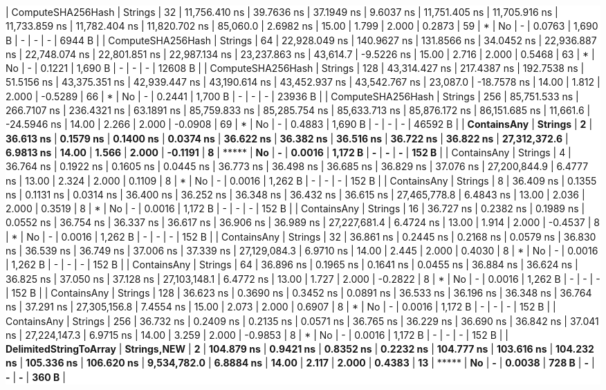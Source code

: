 | ComputeSHA256Hash            | Strings                    | 32    | 11,756.410 ns |  39.7636 ns |  37.1949 ns |   9.6037 ns | 11,751.405 ns | 11,705.916 ns | 11,733.859 ns | 11,782.404 ns | 11,820.702 ns |      85,060.0 |      2.6982 ns |      15.00 |    1.799 |  2.000 |   0.2873 |   59 | *            | No       |          - | 0.0763 |   1,690 B |                    - |                - |      - |    6944 B |
| ComputeSHA256Hash            | Strings                    | 64    | 22,928.049 ns | 140.9627 ns | 131.8566 ns |  34.0452 ns | 22,936.887 ns | 22,748.074 ns | 22,801.851 ns | 22,987.134 ns | 23,237.863 ns |      43,614.7 |     -9.5226 ns |      15.00 |    2.716 |  2.000 |   0.5468 |   63 | *            | No       |          - | 0.1221 |   1,690 B |                    - |                - |      - |   12608 B |
| ComputeSHA256Hash            | Strings                    | 128   | 43,314.427 ns | 217.4387 ns | 192.7538 ns |  51.5156 ns | 43,375.351 ns | 42,939.447 ns | 43,190.614 ns | 43,452.937 ns | 43,542.767 ns |      23,087.0 |    -18.7578 ns |      14.00 |    1.812 |  2.000 |  -0.5289 |   66 | *            | No       |          - | 0.2441 |   1,700 B |                    - |                - |      - |   23936 B |
| ComputeSHA256Hash            | Strings                    | 256   | 85,751.533 ns | 266.7107 ns | 236.4321 ns |  63.1891 ns | 85,759.833 ns | 85,285.754 ns | 85,633.713 ns | 85,876.172 ns | 86,151.685 ns |      11,661.6 |    -24.5946 ns |      14.00 |    2.266 |  2.000 |  -0.0908 |   69 | *            | No       |          - | 0.4883 |   1,690 B |                    - |                - |      - |   46592 B |
| **ContainsAny**                  | **Strings**                    | **2**     |     **36.613 ns** |   **0.1579 ns** |   **0.1400 ns** |   **0.0374 ns** |     **36.622 ns** |     **36.382 ns** |     **36.516 ns** |     **36.722 ns** |     **36.822 ns** |  **27,312,372.6** |      **6.9813 ns** |      **14.00** |    **1.566** |  **2.000** |  **-0.1191** |    **8** | *****            | **No**       |          **-** | **0.0016** |   **1,172 B** |                    **-** |                **-** |      **-** |     **152 B** |
| ContainsAny                  | Strings                    | 4     |     36.764 ns |   0.1922 ns |   0.1605 ns |   0.0445 ns |     36.773 ns |     36.498 ns |     36.685 ns |     36.829 ns |     37.076 ns |  27,200,844.9 |      6.4777 ns |      13.00 |    2.324 |  2.000 |   0.1109 |    8 | *            | No       |          - | 0.0016 |   1,262 B |                    - |                - |      - |     152 B |
| ContainsAny                  | Strings                    | 8     |     36.409 ns |   0.1355 ns |   0.1131 ns |   0.0314 ns |     36.400 ns |     36.252 ns |     36.348 ns |     36.432 ns |     36.615 ns |  27,465,778.8 |      6.4843 ns |      13.00 |    2.036 |  2.000 |   0.3519 |    8 | *            | No       |          - | 0.0016 |   1,172 B |                    - |                - |      - |     152 B |
| ContainsAny                  | Strings                    | 16    |     36.727 ns |   0.2382 ns |   0.1989 ns |   0.0552 ns |     36.754 ns |     36.337 ns |     36.617 ns |     36.906 ns |     36.989 ns |  27,227,681.4 |      6.4724 ns |      13.00 |    1.914 |  2.000 |  -0.4537 |    8 | *            | No       |          - | 0.0016 |   1,262 B |                    - |                - |      - |     152 B |
| ContainsAny                  | Strings                    | 32    |     36.861 ns |   0.2445 ns |   0.2168 ns |   0.0579 ns |     36.830 ns |     36.539 ns |     36.749 ns |     37.006 ns |     37.339 ns |  27,129,084.3 |      6.9710 ns |      14.00 |    2.445 |  2.000 |   0.4030 |    8 | *            | No       |          - | 0.0016 |   1,262 B |                    - |                - |      - |     152 B |
| ContainsAny                  | Strings                    | 64    |     36.896 ns |   0.1965 ns |   0.1641 ns |   0.0455 ns |     36.884 ns |     36.624 ns |     36.825 ns |     37.050 ns |     37.128 ns |  27,103,148.1 |      6.4772 ns |      13.00 |    1.727 |  2.000 |  -0.2822 |    8 | *            | No       |          - | 0.0016 |   1,262 B |                    - |                - |      - |     152 B |
| ContainsAny                  | Strings                    | 128   |     36.623 ns |   0.3690 ns |   0.3452 ns |   0.0891 ns |     36.533 ns |     36.196 ns |     36.348 ns |     36.764 ns |     37.291 ns |  27,305,156.8 |      7.4554 ns |      15.00 |    2.073 |  2.000 |   0.6907 |    8 | *            | No       |          - | 0.0016 |   1,172 B |                    - |                - |      - |     152 B |
| ContainsAny                  | Strings                    | 256   |     36.732 ns |   0.2409 ns |   0.2135 ns |   0.0571 ns |     36.765 ns |     36.229 ns |     36.690 ns |     36.842 ns |     37.041 ns |  27,224,147.3 |      6.9715 ns |      14.00 |    3.259 |  2.000 |  -0.9853 |    8 | *            | No       |          - | 0.0016 |   1,172 B |                    - |                - |      - |     152 B |
| **DelimitedStringToArray**       | **Strings,**NEW****            | **2**     |    **104.879 ns** |   **0.9421 ns** |   **0.8352 ns** |   **0.2232 ns** |    **104.777 ns** |    **103.616 ns** |    **104.232 ns** |    **105.336 ns** |    **106.620 ns** |   **9,534,782.0** |      **6.8884 ns** |      **14.00** |    **2.117** |  **2.000** |   **0.4383** |   **13** | *****            | **No**       |          **-** | **0.0038** |     **728 B** |                    **-** |                **-** |      **-** |     **360 B** |